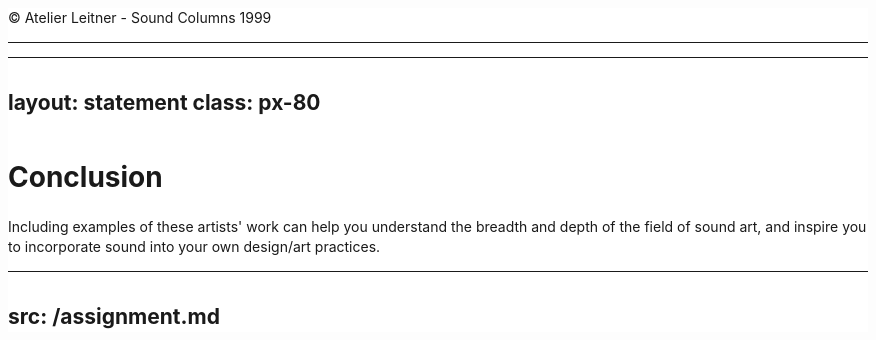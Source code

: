 <style>
.bgCover{
    right: 25%;
    left: 23%;
    width: auto;
    height: 100%;
}
</style>

<div class='caption'>
© Atelier Leitner - Sound Columns 1999
</div>

---

<Youtube id='uPbq9aixozo' width='100%' height='100%'/>

---
layout: statement
class: px-80
---
# Conclusion
Including examples of these artists' work can help you understand the breadth and depth of the field of sound art, and inspire you to incorporate sound into your own design/art practices.

---
src: /assignment.md
---
